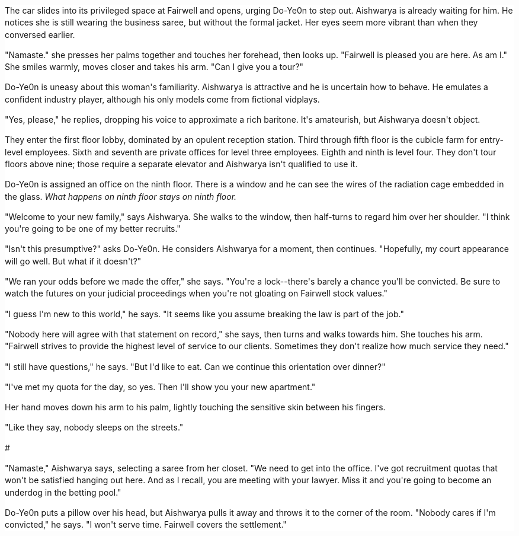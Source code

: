 The car slides into its privileged space at Fairwell and opens, urging Do-Ye0n to step out. Aishwarya is already waiting for him. He notices she is still wearing the business saree, but without the formal jacket. Her eyes seem more vibrant than when they conversed earlier.

"Namaste." she presses her palms together and touches her forehead, then looks up. "Fairwell is pleased you are here. As am I." She smiles warmly, moves closer and takes his arm. "Can I give you a tour?"

Do-Ye0n is uneasy about this woman's familiarity. Aishwarya is attractive and he is uncertain how to behave. He emulates a confident industry player, although his only models come from fictional vidplays.

"Yes, please," he replies, dropping his voice to approximate a rich baritone. It's amateurish, but Aishwarya doesn't object.

They enter the first floor lobby, dominated by an opulent reception station. Third through fifth floor is the cubicle farm for entry-level employees. Sixth and seventh are private offices for level three employees. Eighth and ninth is level four. They don't tour floors above nine; those require a separate elevator and Aishwarya isn't qualified to use it.

Do-Ye0n is assigned an office on the ninth floor. There is a window and he can see the wires of the radiation cage embedded in the glass. *What happens on ninth floor stays on ninth floor.*

"Welcome to your new family," says Aishwarya. She walks to the window, then half-turns to regard him over her shoulder. "I think you're going to be one of my better recruits."

"Isn't this presumptive?" asks Do-Ye0n. He considers Aishwarya for a moment, then continues. "Hopefully, my court appearance will go well. But what if it doesn't?"

"We ran your odds before we made the offer," she says. "You're a lock--there's barely a chance you'll be convicted. Be sure to watch the futures on your judicial proceedings when you're not gloating on Fairwell stock values."

"I guess I'm new to this world," he says. "It seems like you assume breaking the law is part of the job."

"Nobody here will agree with that statement on record," she says, then turns and walks towards him. She touches his arm. "Fairwell strives to provide the highest level of service to our clients. Sometimes they don't realize how much service they need."

"I still have questions," he says. "But I'd like to eat. Can we continue this orientation over dinner?"

"I've met my quota for the day, so yes. Then I'll show you your new apartment."

Her hand moves down his arm to his palm, lightly touching the sensitive skin between his fingers.

"Like they say, nobody sleeps on the streets."

\#

"Namaste," Aishwarya says, selecting a saree from her closet. "We need to get into the office. I've got recruitment quotas that won't be satisfied hanging out here. And as I recall, you are meeting with your lawyer. Miss it and you're going to become an underdog in the betting pool."

Do-Ye0n puts a pillow over his head, but Aishwarya pulls it away and throws it to the corner of the room. "Nobody cares if I'm convicted," he says. "I won't serve time. Fairwell covers the settlement."
